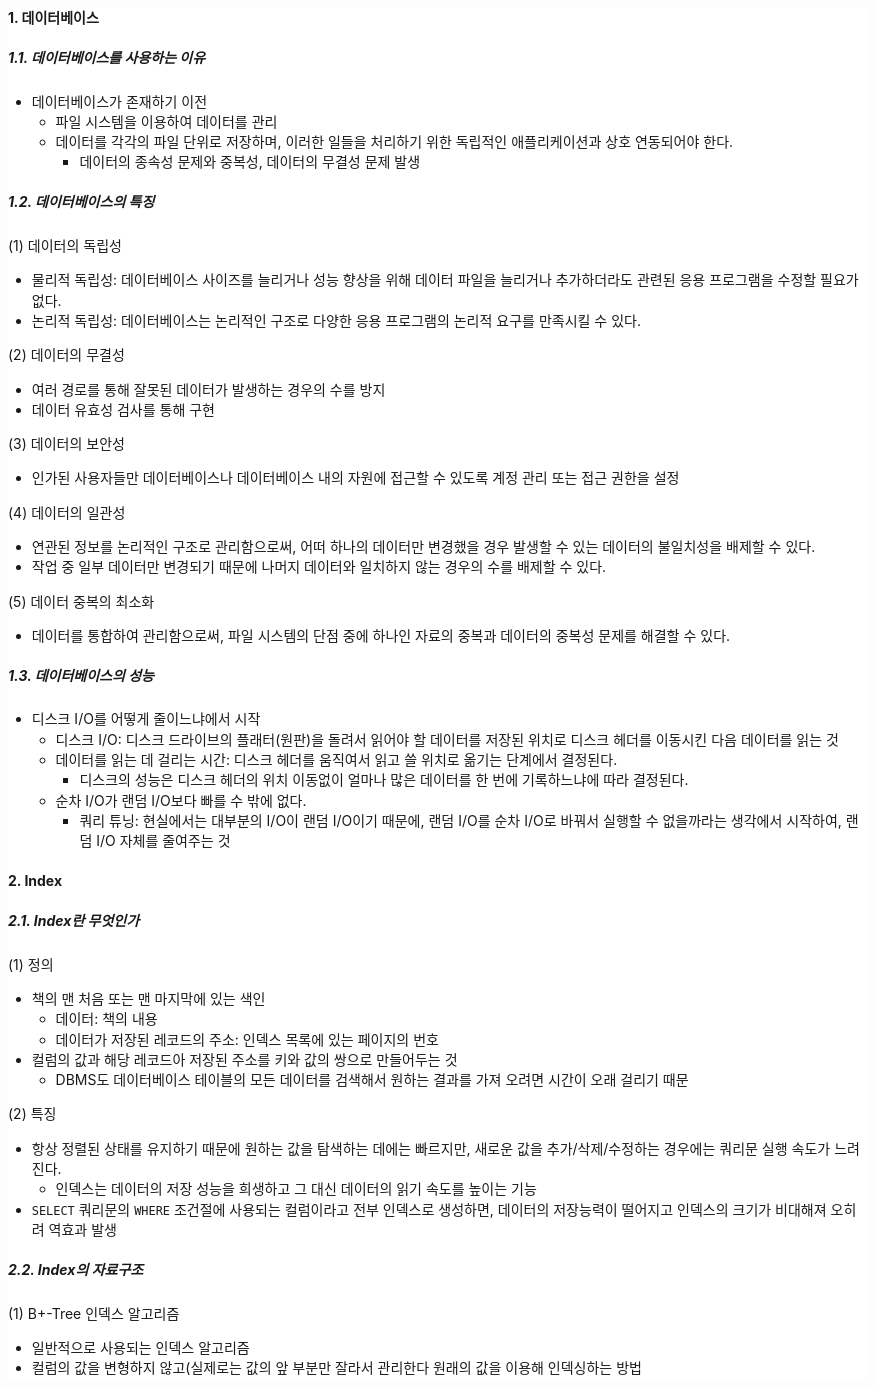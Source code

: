 #### **1. 데이터베이스**   

##### **1.1. 데이터베이스를 사용하는 이유**   
- 데이터베이스가 존재하기 이전
  + 파일 시스템을 이용하여 데이터를 관리
  + 데이터를 각각의 파일 단위로 저장하며, 이러한 일들을 처리하기 위한 독립적인 애플리케이션과 상호 연동되어야 한다.
    + 데이터의 종속성 문제와 중복성, 데이터의 무결성 문제 발생


##### **1.2. 데이터베이스의 특징**
(1) 데이터의 독립성
 - 물리적 독립성: 데이터베이스 사이즈를 늘리거나 성능 향상을 위해 데이터 파일을 늘리거나 추가하더라도 관련된 응용 프로그램을 수정할 필요가 없다.
 - 논리적 독립성: 데이터베이스는 논리적인 구조로 다양한 응용 프로그램의 논리적 요구를 만족시킬 수 있다.

(2) 데이터의 무결성
 - 여러 경로를 통해 잘못된 데이터가 발생하는 경우의 수를 방지
 - 데이터 유효성 검사를 통해 구현

(3) 데이터의 보안성
- 인가된 사용자들만 데이터베이스나 데이터베이스 내의 자원에 접근할 수 있도록 계정 관리 또는 접근 권한을 설정

(4) 데이터의 일관성
- 연관된 정보를 논리적인 구조로 관리함으로써, 어떠 하나의 데이터만 변경했을 경우 발생할 수 있는 데이터의 불일치성을 배제할 수 있다.
- 작업 중 일부 데이터만 변경되기 때문에 나머지 데이터와 일치하지 않는 경우의 수를 배제할 수 있다.

(5) 데이터 중복의 최소화
- 데이터를 통합하여 관리함으로써, 파일 시스템의 단점 중에 하나인 자료의 중복과 데이터의 중복성 문제를 해결할 수 있다.


##### **1.3. 데이터베이스의 성능**
- 디스크 I/O를 어떻게 줄이느냐에서 시작
  + 디스크 I/O: 디스크 드라이브의 플래터(원판)을 돌려서 읽어야 할 데이터를 저장된 위치로 디스크 헤더를 이동시킨 다음 데이터를 읽는 것
  + 데이터를 읽는 데 걸리는 시간: 디스크 헤더를 움직여서 읽고 쓸 위치로 옮기는 단계에서 결정된다.
    + 디스크의 성능은 디스크 헤더의 위치 이동없이 얼마나 많은 데이터를 한 번에 기록하느냐에 따라 결정된다.
  + 순차 I/O가 랜덤 I/O보다 빠를 수 밖에 없다.
    + 쿼리 튜닝: 현실에서는 대부분의 I/O이 랜덤 I/O이기 때문에, 랜덤 I/O를 순차 I/O로 바꿔서 실행할 수 없을까라는 생각에서 시작하여, 랜덤 I/O 자체를 줄여주는 것



#### **2. Index**   
##### **2.1. Index란 무엇인가**
(1) 정의
- 책의 맨 처음 또는 맨 마지막에 있는 색인
  + 데이터: 책의 내용
  + 데이터가 저장된 레코드의 주소: 인덱스 목록에 있는 페이지의 번호
- 컬럼의 값과 해당 레코드아 저장된 주소를 키와 값의 쌍으로 만들어두는 것
  + DBMS도 데이터베이스 테이블의 모든 데이터를 검색해서 원하는 결과를 가져 오려면 시간이 오래 걸리기 때문

(2) 특징
- 항상 정렬된 상태를 유지하기 때문에 원하는 값을 탐색하는 데에는 빠르지만, 새로운 값을 추가/삭제/수정하는 경우에는 쿼리문 실행 속도가 느려진다.
  + 인덱스는 데이터의 저장 성능을 희생하고 그 대신 데이터의 읽기 속도를 높이는 기능
- `SELECT` 쿼리문의 `WHERE` 조건절에 사용되는 컬럼이라고 전부 인덱스로 생성하면, 데이터의 저장능력이 떨어지고 인덱스의 크기가 비대해져 오히려 역효과 발생


##### **2.2. Index의 자료구조**
(1) B+-Tree 인덱스 알고리즘
- 일반적으로 사용되는 인덱스 알고리즘
- 컬럼의 값을 변형하지 않고(실제로는 값의 앞 부분만 잘라서 관리한다 원래의 값을 이용해 인덱싱하는 방법
